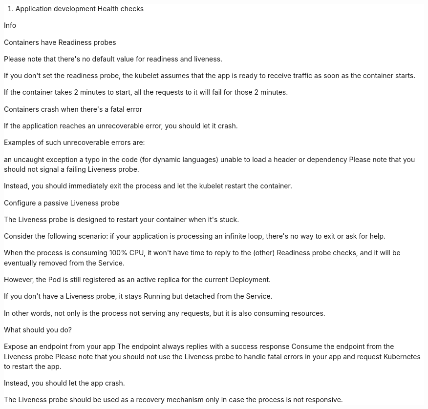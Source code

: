 1. Application development
Health checks

Info






Containers have Readiness probes


Please note that there's no default value for readiness and liveness.

If you don't set the readiness probe, the kubelet assumes that the app is ready to receive traffic as soon as the container starts.

If the container takes 2 minutes to start, all the requests to it will fail for those 2 minutes.


Containers crash when there's a fatal error


If the application reaches an unrecoverable error, you should let it crash.

Examples of such unrecoverable errors are:

an uncaught exception
a typo in the code (for dynamic languages)
unable to load a header or dependency
Please note that you should not signal a failing Liveness probe.

Instead, you should immediately exit the process and let the kubelet restart the container.


Configure a passive Liveness probe


The Liveness probe is designed to restart your container when it's stuck.

Consider the following scenario: if your application is processing an infinite loop, there's no way to exit or ask for help.

When the process is consuming 100% CPU, it won't have time to reply to the (other) Readiness probe checks, and it will be eventually removed from the Service.

However, the Pod is still registered as an active replica for the current Deployment.

If you don't have a Liveness probe, it stays Running but detached from the Service.

In other words, not only is the process not serving any requests, but it is also consuming resources.

What should you do?

Expose an endpoint from your app
The endpoint always replies with a success response
Consume the endpoint from the Liveness probe
Please note that you should not use the Liveness probe to handle fatal errors in your app and request Kubernetes to restart the app.

Instead, you should let the app crash.

The Liveness probe should be used as a recovery mechanism only in case the process is not responsive.
